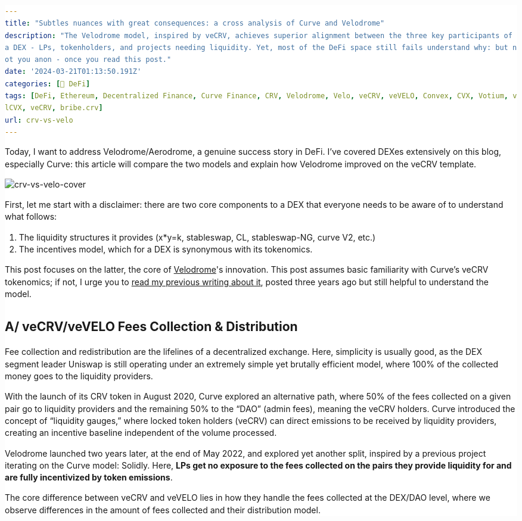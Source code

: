 ```yaml
---
title: "Subtles nuances with great consequences: a cross analysis of Curve and Velodrome"
description: "The Velodrome model, inspired by veCRV, achieves superior alignment between the three key participants of a DEX - LPs, tokenholders, and projects needing liquidity. Yet, most of the DeFi space still fails understand why: but not you anon - once you read this post."
date: '2024-03-21T01:13:50.191Z'
categories: [🌌 DeFi]
tags: [DeFi, Ethereum, Decentralized Finance, Curve Finance, CRV, Velodrome, Velo, veCRV, veVELO, Convex, CVX, Votium, vlCVX, veCRV, bribe.crv]
url: crv-vs-velo
---
```


Today, I want to address Velodrome/Aerodrome, a genuine success story in DeFi. I’ve covered DEXes extensively on this blog, especially Curve: this article will compare the two models and explain how Velodrome improved on the veCRV template.

![crv-vs-velo-cover](/img/2024/crv-vs-velo/cover.png)

First, let me start with a disclaimer: there are two core components to a DEX that everyone needs to be aware of to understand what follows:



1. The liquidity structures it provides (x*y=k, stableswap, CL, stableswap-NG, curve V2, etc.)
2. The incentives model, which for a DEX is synonymous with its tokenomics.

This post focuses on the latter, the core of [Velodrome](https://www.defiscan.info/protocols/velodrome-v2/optimism)'s innovation. This post assumes basic familiarity with Curve’s veCRV tokenomics; if not, I urge you to [read my previous writing about it](https://tokenbrice.xyz/fr/crv-wars), posted three years ago but still helpful to understand the model.


## A/ veCRV/veVELO Fees Collection & Distribution

Fee collection and redistribution are the lifelines of a decentralized exchange. Here, simplicity is usually good, as the DEX segment leader Uniswap is still operating under an extremely simple yet brutally efficient model, where 100% of the collected money goes to the liquidity providers.

With the launch of its CRV token in August 2020, Curve explored an alternative path, where 50% of the fees collected on a given pair go to liquidity providers and the remaining 50% to the “DAO” (admin fees), meaning the veCRV holders. Curve introduced the concept of “liquidity gauges,” where locked token holders (veCRV) can direct emissions to be received by liquidity providers, creating an incentive baseline independent of the volume processed.

Velodrome launched two years later, at the end of May 2022, and explored yet another split, inspired by a previous project iterating on the Curve model: Solidly. Here, **LPs get no exposure to the fees collected on the pairs they provide liquidity for and are fully incentivized by token emissions**.

The core difference between veCRV and veVELO lies in how they handle the fees collected at the DEX/DAO level, where we observe differences in the amount of fees collected and their distribution model.
